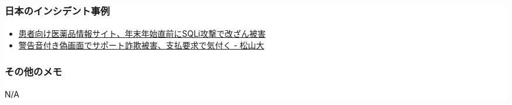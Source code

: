 ### 日本のインシデント事例
- [患者向け医薬品情報サイト、年末年始直前にSQLi攻撃で改ざん被害](https://www.security-next.com/167963)
- [警告音付き偽画面でサポート詐欺被害、支払要求で気付く - 松山大](https://www.security-next.com/167656)

### その他のメモ
N/A